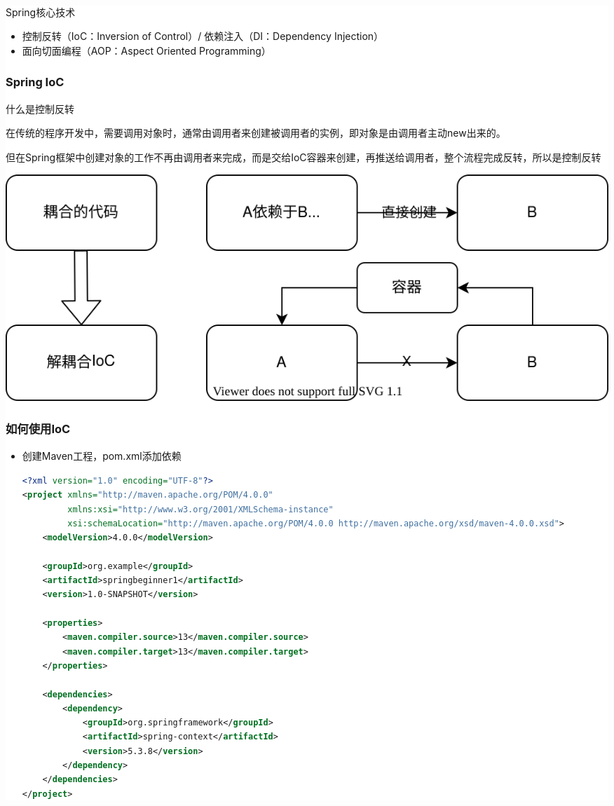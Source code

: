 Spring核心技术

- 控制反转（IoC：Inversion of Control）/ 依赖注入（DI：Dependency Injection）
- 面向切面编程（AOP：Aspect Oriented Programming）

### Spring IoC

什么是控制反转

在传统的程序开发中，需要调用对象时，通常由调用者来创建被调用者的实例，即对象是由调用者主动new出来的。

但在Spring框架中创建对象的工作不再由调用者来完成，而是交给IoC容器来创建，再推送给调用者，整个流程完成反转，所以是控制反转 

![SpringBeginner1](./picture/SpringBeginner1.svg)

### 如何使用IoC

- 创建Maven工程，pom.xml添加依赖

  ```xml
  <?xml version="1.0" encoding="UTF-8"?>
  <project xmlns="http://maven.apache.org/POM/4.0.0"
           xmlns:xsi="http://www.w3.org/2001/XMLSchema-instance"
           xsi:schemaLocation="http://maven.apache.org/POM/4.0.0 http://maven.apache.org/xsd/maven-4.0.0.xsd">
      <modelVersion>4.0.0</modelVersion>
  
      <groupId>org.example</groupId>
      <artifactId>springbeginner1</artifactId>
      <version>1.0-SNAPSHOT</version>
  
      <properties>
          <maven.compiler.source>13</maven.compiler.source>
          <maven.compiler.target>13</maven.compiler.target>
      </properties>
  
      <dependencies>
          <dependency>
              <groupId>org.springframework</groupId>
              <artifactId>spring-context</artifactId>
              <version>5.3.8</version>
          </dependency>
      </dependencies>
  </project>
  ```
